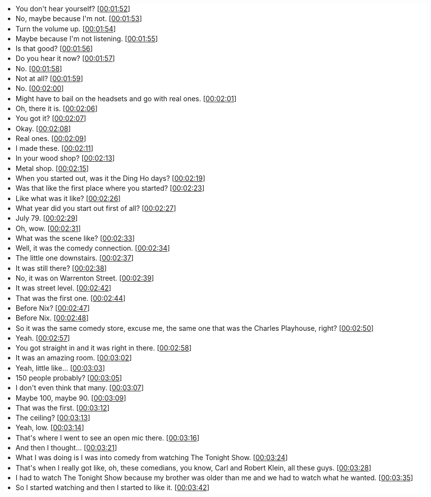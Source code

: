 *  You don't hear yourself? [[00:01:52](https://www.youtube.com/watch?v=hA7pkDE4-dc&t=112.0s)]
*  No, maybe because I'm not. [[00:01:53](https://www.youtube.com/watch?v=hA7pkDE4-dc&t=113.0s)]
*  Turn the volume up. [[00:01:54](https://www.youtube.com/watch?v=hA7pkDE4-dc&t=114.0s)]
*  Maybe because I'm not listening. [[00:01:55](https://www.youtube.com/watch?v=hA7pkDE4-dc&t=115.0s)]
*  Is that good? [[00:01:56](https://www.youtube.com/watch?v=hA7pkDE4-dc&t=116.0s)]
*  Do you hear it now? [[00:01:57](https://www.youtube.com/watch?v=hA7pkDE4-dc&t=117.0s)]
*  No. [[00:01:58](https://www.youtube.com/watch?v=hA7pkDE4-dc&t=118.0s)]
*  Not at all? [[00:01:59](https://www.youtube.com/watch?v=hA7pkDE4-dc&t=119.0s)]
*  No. [[00:02:00](https://www.youtube.com/watch?v=hA7pkDE4-dc&t=120.0s)]
*  Might have to bail on the headsets and go with real ones. [[00:02:01](https://www.youtube.com/watch?v=hA7pkDE4-dc&t=121.0s)]
*  Oh, there it is. [[00:02:06](https://www.youtube.com/watch?v=hA7pkDE4-dc&t=126.0s)]
*  You got it? [[00:02:07](https://www.youtube.com/watch?v=hA7pkDE4-dc&t=127.0s)]
*  Okay. [[00:02:08](https://www.youtube.com/watch?v=hA7pkDE4-dc&t=128.0s)]
*  Real ones. [[00:02:09](https://www.youtube.com/watch?v=hA7pkDE4-dc&t=129.0s)]
*  I made these. [[00:02:11](https://www.youtube.com/watch?v=hA7pkDE4-dc&t=131.0s)]
*  In your wood shop? [[00:02:13](https://www.youtube.com/watch?v=hA7pkDE4-dc&t=133.0s)]
*  Metal shop. [[00:02:15](https://www.youtube.com/watch?v=hA7pkDE4-dc&t=135.0s)]
*  When you started out, was it the Ding Ho days? [[00:02:19](https://www.youtube.com/watch?v=hA7pkDE4-dc&t=139.0s)]
*  Was that like the first place where you started? [[00:02:23](https://www.youtube.com/watch?v=hA7pkDE4-dc&t=143.0s)]
*  Like what was it like? [[00:02:26](https://www.youtube.com/watch?v=hA7pkDE4-dc&t=146.0s)]
*  What year did you start out first of all? [[00:02:27](https://www.youtube.com/watch?v=hA7pkDE4-dc&t=147.0s)]
*  July 79. [[00:02:29](https://www.youtube.com/watch?v=hA7pkDE4-dc&t=149.0s)]
*  Oh, wow. [[00:02:31](https://www.youtube.com/watch?v=hA7pkDE4-dc&t=151.0s)]
*  What was the scene like? [[00:02:33](https://www.youtube.com/watch?v=hA7pkDE4-dc&t=153.0s)]
*  Well, it was the comedy connection. [[00:02:34](https://www.youtube.com/watch?v=hA7pkDE4-dc&t=154.0s)]
*  The little one downstairs. [[00:02:37](https://www.youtube.com/watch?v=hA7pkDE4-dc&t=157.0s)]
*  It was still there? [[00:02:38](https://www.youtube.com/watch?v=hA7pkDE4-dc&t=158.0s)]
*  No, it was on Warrenton Street. [[00:02:39](https://www.youtube.com/watch?v=hA7pkDE4-dc&t=159.0s)]
*  It was street level. [[00:02:42](https://www.youtube.com/watch?v=hA7pkDE4-dc&t=162.0s)]
*  That was the first one. [[00:02:44](https://www.youtube.com/watch?v=hA7pkDE4-dc&t=164.0s)]
*  Before Nix? [[00:02:47](https://www.youtube.com/watch?v=hA7pkDE4-dc&t=167.0s)]
*  Before Nix. [[00:02:48](https://www.youtube.com/watch?v=hA7pkDE4-dc&t=168.0s)]
*  So it was the same comedy store, excuse me, the same one that was the Charles Playhouse, right? [[00:02:50](https://www.youtube.com/watch?v=hA7pkDE4-dc&t=170.0s)]
*  Yeah. [[00:02:57](https://www.youtube.com/watch?v=hA7pkDE4-dc&t=177.0s)]
*  You got straight in and it was right in there. [[00:02:58](https://www.youtube.com/watch?v=hA7pkDE4-dc&t=178.0s)]
*  It was an amazing room. [[00:03:02](https://www.youtube.com/watch?v=hA7pkDE4-dc&t=182.0s)]
*  Yeah, little like... [[00:03:03](https://www.youtube.com/watch?v=hA7pkDE4-dc&t=183.0s)]
*  150 people probably? [[00:03:05](https://www.youtube.com/watch?v=hA7pkDE4-dc&t=185.0s)]
*  I don't even think that many. [[00:03:07](https://www.youtube.com/watch?v=hA7pkDE4-dc&t=187.0s)]
*  Maybe 100, maybe 90. [[00:03:09](https://www.youtube.com/watch?v=hA7pkDE4-dc&t=189.0s)]
*  That was the first. [[00:03:12](https://www.youtube.com/watch?v=hA7pkDE4-dc&t=192.0s)]
*  The ceiling? [[00:03:13](https://www.youtube.com/watch?v=hA7pkDE4-dc&t=193.0s)]
*  Yeah, low. [[00:03:14](https://www.youtube.com/watch?v=hA7pkDE4-dc&t=194.0s)]
*  That's where I went to see an open mic there. [[00:03:16](https://www.youtube.com/watch?v=hA7pkDE4-dc&t=196.0s)]
*  And then I thought... [[00:03:21](https://www.youtube.com/watch?v=hA7pkDE4-dc&t=201.0s)]
*  What I was doing is I was into comedy from watching The Tonight Show. [[00:03:24](https://www.youtube.com/watch?v=hA7pkDE4-dc&t=204.0s)]
*  That's when I really got like, oh, these comedians, you know, Carl and Robert Klein, all these guys. [[00:03:28](https://www.youtube.com/watch?v=hA7pkDE4-dc&t=208.0s)]
*  I had to watch The Tonight Show because my brother was older than me and we had to watch what he wanted. [[00:03:35](https://www.youtube.com/watch?v=hA7pkDE4-dc&t=215.0s)]
*  So I started watching and then I started to like it. [[00:03:42](https://www.youtube.com/watch?v=hA7pkDE4-dc&t=222.0s)]